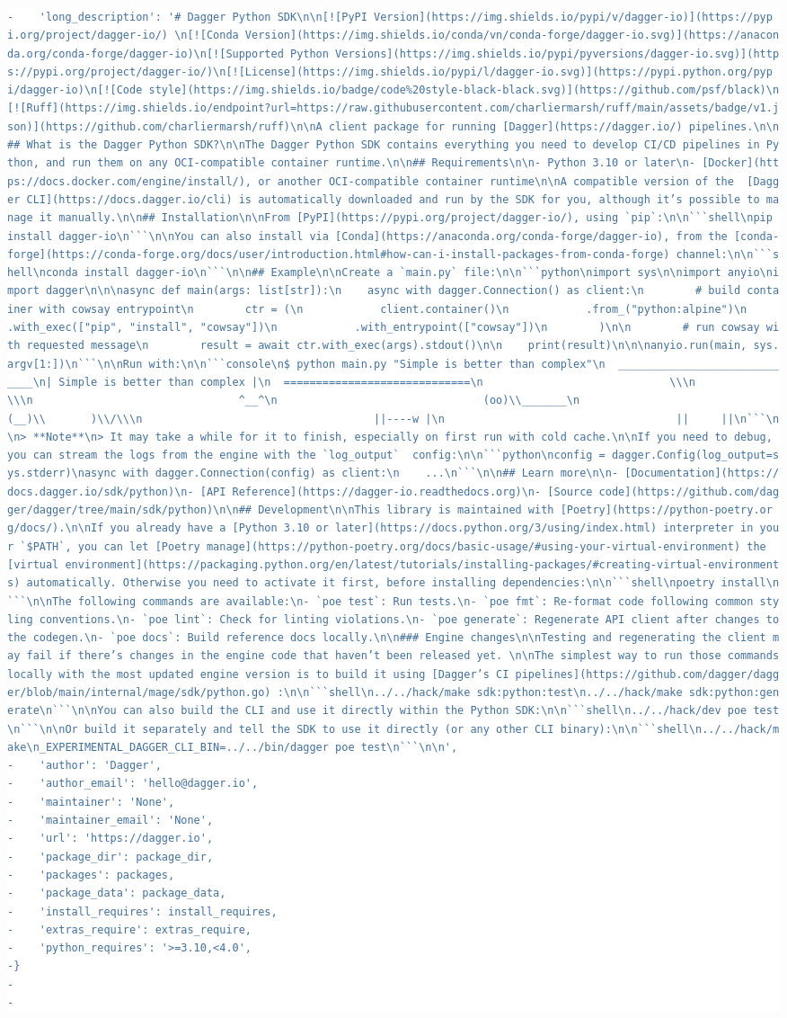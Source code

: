 ```diff
-    'long_description': '# Dagger Python SDK\n\n[![PyPI Version](https://img.shields.io/pypi/v/dagger-io)](https://pypi.org/project/dagger-io/) \n[![Conda Version](https://img.shields.io/conda/vn/conda-forge/dagger-io.svg)](https://anaconda.org/conda-forge/dagger-io)\n[![Supported Python Versions](https://img.shields.io/pypi/pyversions/dagger-io.svg)](https://pypi.org/project/dagger-io/)\n[![License](https://img.shields.io/pypi/l/dagger-io.svg)](https://pypi.python.org/pypi/dagger-io)\n[![Code style](https://img.shields.io/badge/code%20style-black-black.svg)](https://github.com/psf/black)\n[![Ruff](https://img.shields.io/endpoint?url=https://raw.githubusercontent.com/charliermarsh/ruff/main/assets/badge/v1.json)](https://github.com/charliermarsh/ruff)\n\nA client package for running [Dagger](https://dagger.io/) pipelines.\n\n## What is the Dagger Python SDK?\n\nThe Dagger Python SDK contains everything you need to develop CI/CD pipelines in Python, and run them on any OCI-compatible container runtime.\n\n## Requirements\n\n- Python 3.10 or later\n- [Docker](https://docs.docker.com/engine/install/), or another OCI-compatible container runtime\n\nA compatible version of the  [Dagger CLI](https://docs.dagger.io/cli) is automatically downloaded and run by the SDK for you, although it’s possible to manage it manually.\n\n## Installation\n\nFrom [PyPI](https://pypi.org/project/dagger-io/), using `pip`:\n\n```shell\npip install dagger-io\n```\n\nYou can also install via [Conda](https://anaconda.org/conda-forge/dagger-io), from the [conda-forge](https://conda-forge.org/docs/user/introduction.html#how-can-i-install-packages-from-conda-forge) channel:\n\n```shell\nconda install dagger-io\n```\n\n## Example\n\nCreate a `main.py` file:\n\n```python\nimport sys\n\nimport anyio\nimport dagger\n\n\nasync def main(args: list[str]):\n    async with dagger.Connection() as client:\n        # build container with cowsay entrypoint\n        ctr = (\n            client.container()\n            .from_("python:alpine")\n            .with_exec(["pip", "install", "cowsay"])\n            .with_entrypoint(["cowsay"])\n        )\n\n        # run cowsay with requested message\n        result = await ctr.with_exec(args).stdout()\n\n    print(result)\n\n\nanyio.run(main, sys.argv[1:])\n```\n\nRun with:\n\n```console\n$ python main.py "Simple is better than complex"\n  _____________________________\n| Simple is better than complex |\n  =============================\n                             \\\n                              \\\n                                ^__^\n                                (oo)\\_______\n                                (__)\\       )\\/\\\n                                    ||----w |\n                                    ||     ||\n```\n\n> **Note**\n> It may take a while for it to finish, especially on first run with cold cache.\n\nIf you need to debug, you can stream the logs from the engine with the `log_output`  config:\n\n```python\nconfig = dagger.Config(log_output=sys.stderr)\nasync with dagger.Connection(config) as client:\n    ...\n```\n\n## Learn more\n\n- [Documentation](https://docs.dagger.io/sdk/python)\n- [API Reference](https://dagger-io.readthedocs.org)\n- [Source code](https://github.com/dagger/dagger/tree/main/sdk/python)\n\n## Development\n\nThis library is maintained with [Poetry](https://python-poetry.org/docs/).\n\nIf you already have a [Python 3.10 or later](https://docs.python.org/3/using/index.html) interpreter in your `$PATH`, you can let [Poetry manage](https://python-poetry.org/docs/basic-usage/#using-your-virtual-environment) the [virtual environment](https://packaging.python.org/en/latest/tutorials/installing-packages/#creating-virtual-environments) automatically. Otherwise you need to activate it first, before installing dependencies:\n\n```shell\npoetry install\n```\n\nThe following commands are available:\n- `poe test`: Run tests.\n- `poe fmt`: Re-format code following common styling conventions.\n- `poe lint`: Check for linting violations.\n- `poe generate`: Regenerate API client after changes to the codegen.\n- `poe docs`: Build reference docs locally.\n\n### Engine changes\n\nTesting and regenerating the client may fail if there’s changes in the engine code that haven’t been released yet. \n\nThe simplest way to run those commands locally with the most updated engine version is to build it using [Dagger’s CI pipelines](https://github.com/dagger/dagger/blob/main/internal/mage/sdk/python.go) :\n\n```shell\n../../hack/make sdk:python:test\n../../hack/make sdk:python:generate\n```\n\nYou can also build the CLI and use it directly within the Python SDK:\n\n```shell\n../../hack/dev poe test\n```\n\nOr build it separately and tell the SDK to use it directly (or any other CLI binary):\n\n```shell\n../../hack/make\n_EXPERIMENTAL_DAGGER_CLI_BIN=../../bin/dagger poe test\n```\n\n',
-    'author': 'Dagger',
-    'author_email': 'hello@dagger.io',
-    'maintainer': 'None',
-    'maintainer_email': 'None',
-    'url': 'https://dagger.io',
-    'package_dir': package_dir,
-    'packages': packages,
-    'package_data': package_data,
-    'install_requires': install_requires,
-    'extras_require': extras_require,
-    'python_requires': '>=3.10,<4.0',
-}
-
-
```